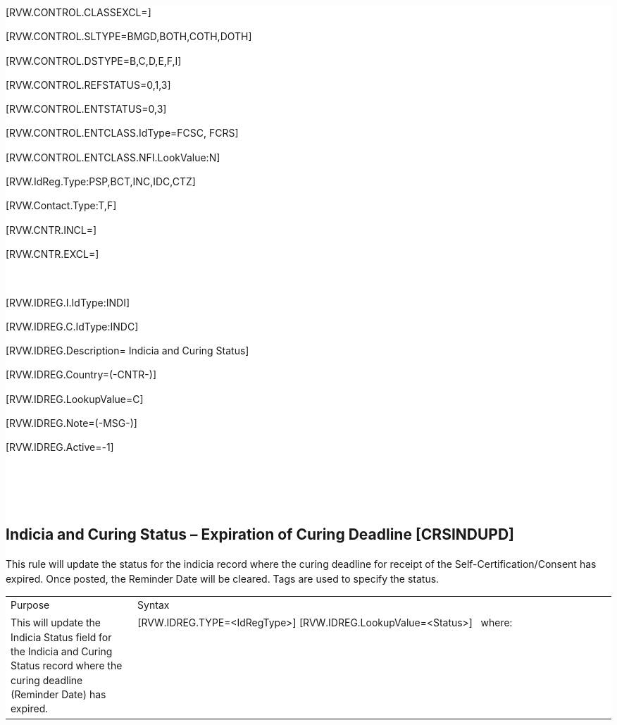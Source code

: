 [RVW.CONTROL.CLASSEXCL=]

[RVW.CONTROL.SLTYPE=BMGD,BOTH,COTH,DOTH]

[RVW.CONTROL.DSTYPE=B,C,D,E,F,I]

[RVW.CONTROL.REFSTATUS=0,1,3]

[RVW.CONTROL.ENTSTATUS=0,3]

[RVW.CONTROL.ENTCLASS.IdType=FCSC, FCRS]

[RVW.CONTROL.ENTCLASS.NFI.LookValue:N]

[RVW.IdReg.Type:PSP,BCT,INC,IDC,CTZ]

[RVW.Contact.Type:T,F]

[RVW.CNTR.INCL=]

[RVW.CNTR.EXCL=]

&nbsp;

[RVW.IDREG.I.IdType:INDI]

[RVW.IDREG.C.IdType:INDC]

[RVW.IDREG.Description= Indicia and Curing Status]

[RVW.IDREG.Country=(-CNTR-)]

[RVW.IDREG.LookupValue=C]

[RVW.IDREG.Note=(-MSG-)]

[RVW.IDREG.Active=-1]

&nbsp;

&nbsp;
## Indicia and Curing Status – Expiration of Curing Deadline [CRSINDUPD]
This rule will update the status for the indicia record where the curing deadline for receipt of the Self-Certification/Consent has expired. Once posted, the Reminder Date will be cleared. Tags are used to specify the status.

<table class="Table1" cellspacing="0px" width="100%">
<colgroup><col style="width: 20.943%;">
<col style="width: 79.057%;">
</colgroup><tbody><tr class="t1st">
<td>
Purpose
</td>
<td>
Syntax
</td>
</tr>
<tr class="t2Row">
<td class="t1Col" style="vertical-align: top;">
This will update the Indicia Status field for the Indicia and Curing Status record where the curing deadline (Reminder Date) has expired.
</td>
<td class="t2Col" style="vertical-align: top;">
[RVW.IDREG.TYPE=&lt;IdRegType&gt;]
[RVW.IDREG.LookupValue=&lt;Status&gt;]
&nbsp;
where:
